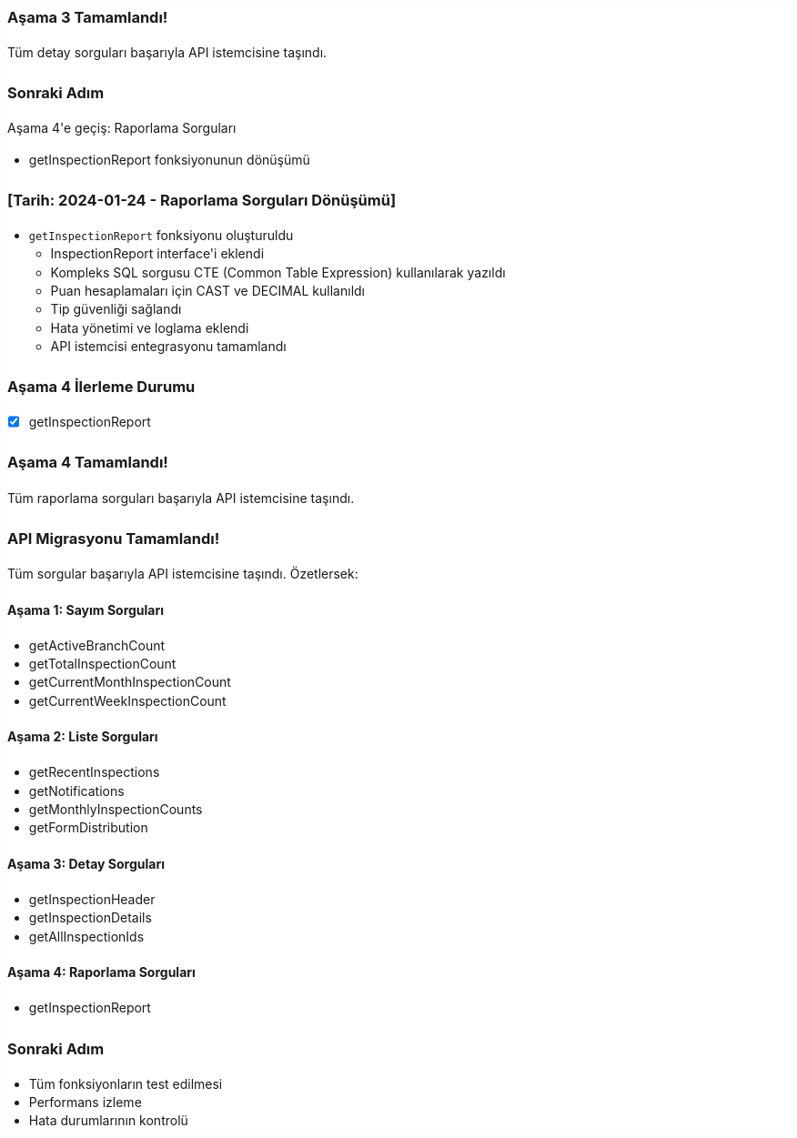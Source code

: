 ### Aşama 3 Tamamlandı! 
Tüm detay sorguları başarıyla API istemcisine taşındı.

### Sonraki Adım
Aşama 4'e geçiş: Raporlama Sorguları
- getInspectionReport fonksiyonunun dönüşümü

### [Tarih: 2024-01-24 - Raporlama Sorguları Dönüşümü]
- `getInspectionReport` fonksiyonu oluşturuldu
  - InspectionReport interface'i eklendi
  - Kompleks SQL sorgusu CTE (Common Table Expression) kullanılarak yazıldı
  - Puan hesaplamaları için CAST ve DECIMAL kullanıldı
  - Tip güvenliği sağlandı
  - Hata yönetimi ve loglama eklendi
  - API istemcisi entegrasyonu tamamlandı

### Aşama 4 İlerleme Durumu
- [x] getInspectionReport 

### Aşama 4 Tamamlandı! 
Tüm raporlama sorguları başarıyla API istemcisine taşındı.

### API Migrasyonu Tamamlandı! 
Tüm sorgular başarıyla API istemcisine taşındı. Özetlersek:

#### Aşama 1: Sayım Sorguları 
- getActiveBranchCount
- getTotalInspectionCount
- getCurrentMonthInspectionCount
- getCurrentWeekInspectionCount

#### Aşama 2: Liste Sorguları 
- getRecentInspections
- getNotifications
- getMonthlyInspectionCounts
- getFormDistribution

#### Aşama 3: Detay Sorguları 
- getInspectionHeader
- getInspectionDetails
- getAllInspectionIds

#### Aşama 4: Raporlama Sorguları 
- getInspectionReport

### Sonraki Adım
- Tüm fonksiyonların test edilmesi
- Performans izleme
- Hata durumlarının kontrolü
